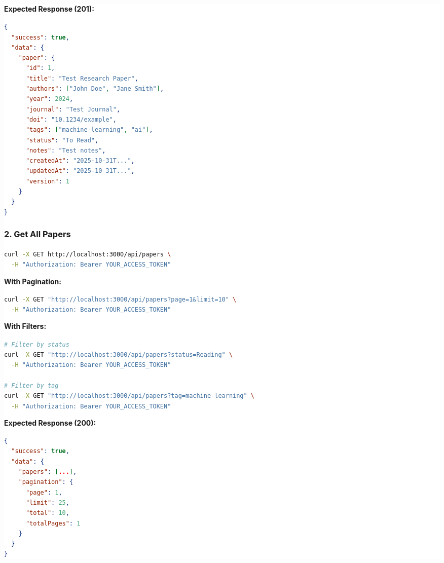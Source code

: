 **Expected Response (201):**
```json
{
  "success": true,
  "data": {
    "paper": {
      "id": 1,
      "title": "Test Research Paper",
      "authors": ["John Doe", "Jane Smith"],
      "year": 2024,
      "journal": "Test Journal",
      "doi": "10.1234/example",
      "tags": ["machine-learning", "ai"],
      "status": "To Read",
      "notes": "Test notes",
      "createdAt": "2025-10-31T...",
      "updatedAt": "2025-10-31T...",
      "version": 1
    }
  }
}
```

### 2. Get All Papers

```bash
curl -X GET http://localhost:3000/api/papers \
  -H "Authorization: Bearer YOUR_ACCESS_TOKEN"
```

**With Pagination:**
```bash
curl -X GET "http://localhost:3000/api/papers?page=1&limit=10" \
  -H "Authorization: Bearer YOUR_ACCESS_TOKEN"
```

**With Filters:**
```bash
# Filter by status
curl -X GET "http://localhost:3000/api/papers?status=Reading" \
  -H "Authorization: Bearer YOUR_ACCESS_TOKEN"

# Filter by tag
curl -X GET "http://localhost:3000/api/papers?tag=machine-learning" \
  -H "Authorization: Bearer YOUR_ACCESS_TOKEN"
```

**Expected Response (200):**
```json
{
  "success": true,
  "data": {
    "papers": [...],
    "pagination": {
      "page": 1,
      "limit": 25,
      "total": 10,
      "totalPages": 1
    }
  }
}
```
